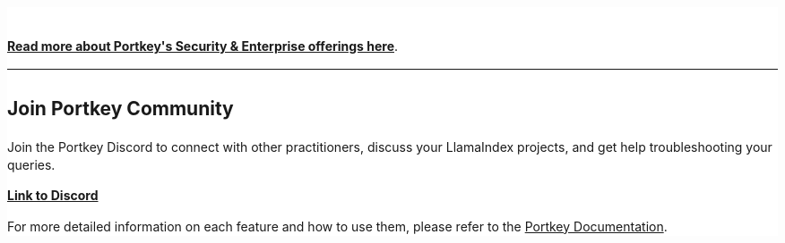 <figure><img src="../../.gitbook/assets/image (47).png" alt=""><figcaption></figcaption></figure>

[**Read more about Portkey's Security & Enterprise offerings here**](../../product/enterprise-offering/).

***

## Join Portkey Community

Join the Portkey Discord to connect with other practitioners, discuss your LlamaIndex projects, and get help troubleshooting your queries.

[**Link to Discord**](https://portkey.ai/community)

For more detailed information on each feature and how to use them, please refer to the [Portkey Documentation](https://portkey.ai/docs).
